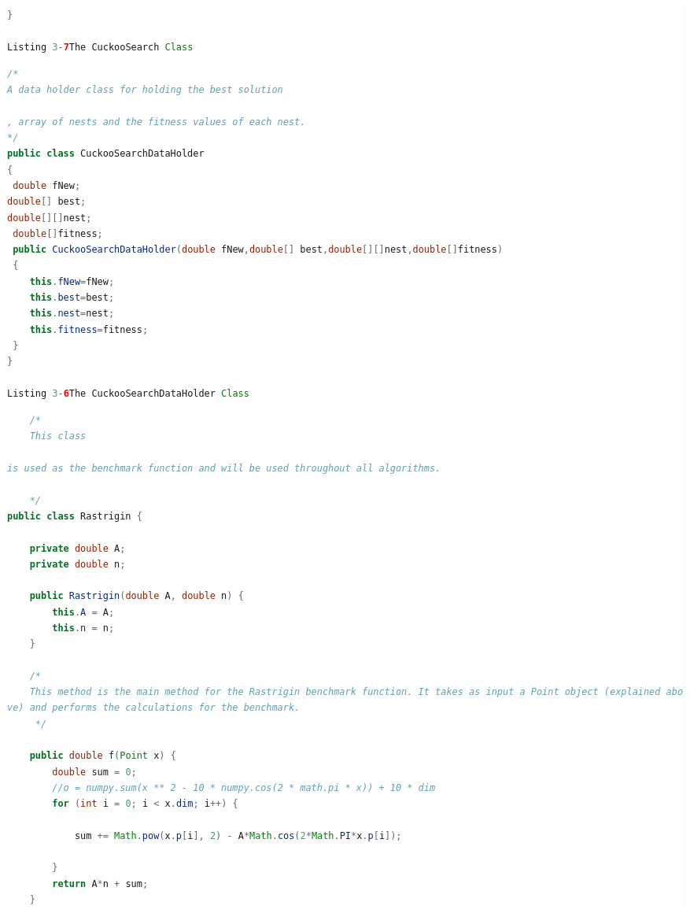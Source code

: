 ```java
}

Listing 3-7The CuckooSearch Class

```

```java
/*
A data holder class for holding the best solution

, array of nests and the fitness values of each nest.
*/
public class CuckooSearchDataHolder
{
 double fNew;
double[] best;
double[][]nest;
 double[]fitness;
 public CuckooSearchDataHolder(double fNew,double[] best,double[][]nest,double[]fitness)
 {
    this.fNew=fNew;
    this.best=best;
    this.nest=nest;
    this.fitness=fitness;
 }
}

Listing 3-6The CuckooSearchDataHolder Class

```

```java
    /*
    This class

is used as the benchmark function and will be used throughout all algorithms.

    */
public class Rastrigin {

    private double A;
    private double n;

    public Rastrigin(double A, double n) {
        this.A = A;
        this.n = n;
    }

    /*
    This method is the main method for the Rastrigin benchmark function. It takes as input a Point object (explained above) and performs the calculations for the benchmark.
     */

    public double f(Point x) {
        double sum = 0;
        //o = numpy.sum(x ** 2 - 10 * numpy.cos(2 * math.pi * x)) + 10 * dim
        for (int i = 0; i < x.dim; i++) {

            sum += Math.pow(x.p[i], 2) - A*Math.cos(2*Math.PI*x.p[i]);

        }
        return A*n + sum;
    }

```